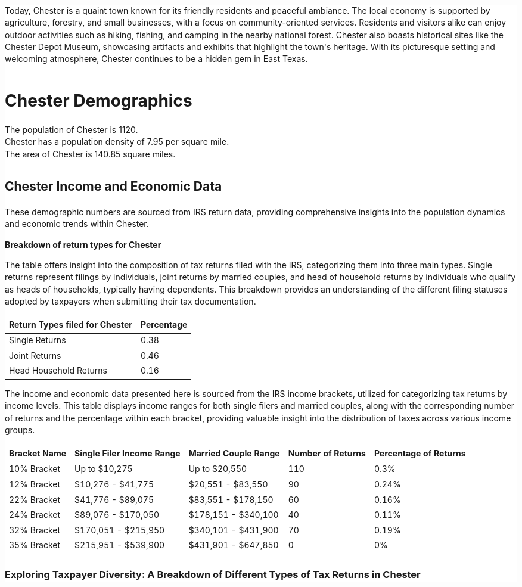 Today, Chester is a quaint town known for its friendly residents and peaceful ambiance. The local economy is supported by agriculture, forestry, and small businesses, with a focus on community-oriented services. Residents and visitors alike can enjoy outdoor activities such as hiking, fishing, and camping in the nearby national forest. Chester also boasts historical sites like the Chester Depot Museum, showcasing artifacts and exhibits that highlight the town's heritage. With its picturesque setting and welcoming atmosphere, Chester continues to be a hidden gem in East Texas.

# Chester Demographics

The population of Chester is 1120.  
Chester has a population density of 7.95 per square mile.  
The area of Chester is 140.85 square miles.  

## Chester Income and Economic Data

These demographic numbers are sourced from IRS return data, providing comprehensive insights into the population dynamics and economic trends within Chester.

**Breakdown of return types for Chester**

The table offers insight into the composition of tax returns filed with the IRS, categorizing them into three main types. Single returns represent filings by individuals, joint returns by married couples, and head of household returns by individuals who qualify as heads of households, typically having dependents. This breakdown provides an understanding of the different filing statuses adopted by taxpayers when submitting their tax documentation.

| Return Types filed for Chester                              | Percentage          |
|----------------------------------------------------------|---------------------|
| Single Returns                                            | 0.38 |
| Joint Returns                                             | 0.46 |
| Head Household Returns                                    | 0.16 |

The income and economic data presented here is sourced from the IRS income brackets, utilized for categorizing tax returns by income levels. This table displays income ranges for both single filers and married couples, along with the corresponding number of returns and the percentage within each bracket, providing valuable insight into the distribution of taxes across various income groups.

| Bracket Name       | Single Filer Income Range | Married Couple Range | Number of Returns | Percentage of Returns |
|--------------------|----------------------------|----------------------|-------------------|-----------------------|
| 10% Bracket        | Up to $10,275              | Up to $20,550        | 110 | 0.3% |
| 12% Bracket        | $10,276 - $41,775          | $20,551 - $83,550    | 90 | 0.24% |
| 22% Bracket        | $41,776 - $89,075          | $83,551 - $178,150   | 60 | 0.16% |
| 24% Bracket        | $89,076 - $170,050         | $178,151 - $340,100  | 40 | 0.11% |
| 32% Bracket        | $170,051 - $215,950        | $340,101 - $431,900  | 70 | 0.19% |
| 35% Bracket        | $215,951 - $539,900        | $431,901 - $647,850  | 0 | 0% |

### Exploring Taxpayer Diversity: A Breakdown of Different Types of Tax Returns in Chester
